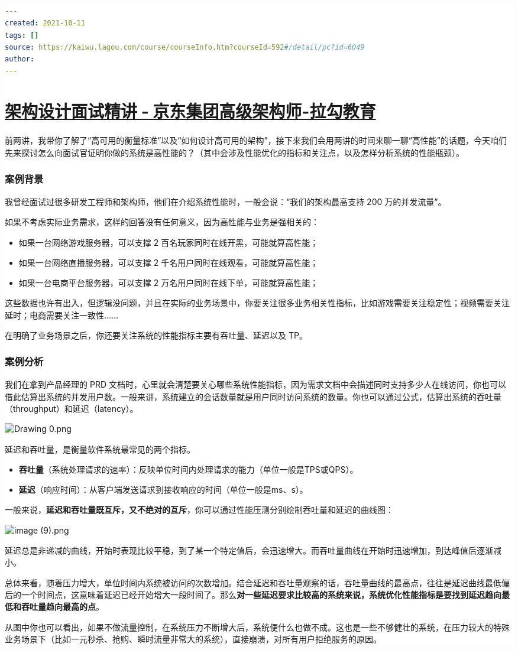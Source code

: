 ```yaml
---
created: 2021-10-11
tags: []
source: https://kaiwu.lagou.com/course/courseInfo.htm?courseId=592#/detail/pc?id=6049
author: 
---
```


# [架构设计面试精讲 - 京东集团高级架构师-拉勾教育](https://kaiwu.lagou.com/course/courseInfo.htm?courseId=592#/detail/pc?id=6049)


前两讲，我带你了解了“高可用的衡量标准”以及“如何设计高可用的架构”，接下来我们会用两讲的时间来聊一聊“高性能”的话题，今天咱们先来探讨怎么向面试官证明你做的系统是高性能的？（其中会涉及性能优化的指标和关注点，以及怎样分析系统的性能瓶颈）。

### 案例背景

我曾经面试过很多研发工程师和架构师，他们在介绍系统性能时，一般会说：“我们的架构最高支持 200 万的并发流量”。

如果不考虑实际业务需求，这样的回答没有任何意义，因为高性能与业务是强相关的：

-   如果一台网络游戏服务器，可以支撑 2 百名玩家同时在线开黑，可能就算高性能；
    
-   如果一台网络直播服务器，可以支撑 2 千名用户同时在线观看，可能就算高性能；
    
-   如果一台电商平台服务器，可以支撑 2 万名用户同时在线下单，可能就算高性能；
    

这些数据也许有出入，但逻辑没问题，并且在实际的业务场景中，你要关注很多业务相关性指标，比如游戏需要关注稳定性；视频需要关注延时；电商需要关注一致性……

在明确了业务场景之后，你还要关注系统的性能指标主要有吞吐量、延迟以及 TP。

### 案例分析

我们在拿到产品经理的 PRD 文档时，心里就会清楚要关心哪些系统性能指标，因为需求文档中会描述同时支持多少人在线访问，你也可以借此估算出系统的并发用户数。一般来讲，系统建立的会话数量就是用户同时访问系统的数量。你也可以通过公式，估算出系统的吞吐量（throughput）和延迟（latency）。

![Drawing 0.png](https://s0.lgstatic.com/i/image6/M00/09/8C/CioPOWA2H8qAC-PfAAAEsxBVbwY511.png)

延迟和吞吐量，是衡量软件系统最常见的两个指标。

-   **吞吐量**（系统处理请求的速率）：反映单位时间内处理请求的能力（单位一般是TPS或QPS）。
    
-   **延迟**（响应时间）：从客户端发送请求到接收响应的时间（单位一般是ms、s）。
    

一般来说，**延迟和吞吐量既互斥，又不绝对的互斥**，你可以通过性能压测分别绘制吞吐量和延迟的曲线图：

![image (9).png](https://s0.lgstatic.com/i/image6/M00/0A/1F/Cgp9HWA2_ZuAHdfgAAA1WOvYXBI512.png)

延迟总是非递减的曲线，开始时表现比较平稳，到了某一个特定值后，会迅速增大。而吞吐量曲线在开始时迅速增加，到达峰值后逐渐减小。

总体来看，随着压力增大，单位时间内系统被访问的次数增加。结合延迟和吞吐量观察的话，吞吐量曲线的最高点，往往是延迟曲线最低偏后的一个时间点，这意味着延迟已经开始增大一段时间了。那么**对一些延迟要求比较高的系统来说，系统优化性能指标是要找到延迟趋向最低和吞吐量趋向最高的点**。

从图中你也可以看出，如果不做流量控制，在系统压力不断增大后，系统便什么也做不成。这也是一些不够健壮的系统，在压力较大的特殊业务场景下（比如一元秒杀、抢购、瞬时流量非常大的系统），直接崩溃，对所有用户拒绝服务的原因。
